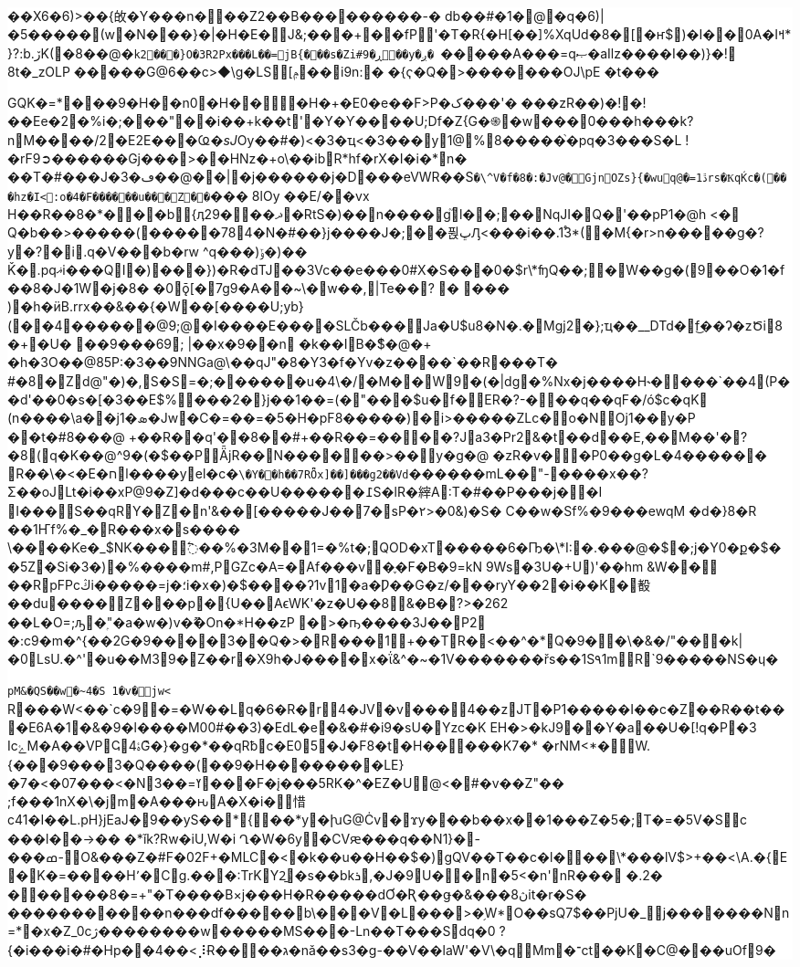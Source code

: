  ��X6�6)>��{敀�Y���n���Z2��B���������-� db��#�1�@�q�6)|�׎�����5(w�N���}�|�H�E�J&;���+��fP'�T�R{�H[�� ]%XqUd�8�[�ҥ$)�I��0A�Iߞ\* }?:b.ڒK(�8��@�`k2���}O�3R2Px���L��=jB{���s�Zi#ڕ�9��y�ږ� `�����A���=qޞ�aIlz����I��)}� !
8t�\_zOLP �� ���G@6��c>◆\g�LS[ݦ��i9n:� �{ҁ�Q�>�������OJ\pE �t���
 
 GQK�=\*���9�H��n0�H���H�+�E0�e��F>P�ک���'� ���zR��)�!�!��Ee�2�%i�;���"��i��+k��t'�Y�Ƴ����U;Df�Z{G�֍�w���0 ���h���k?nM ����/2�E2E���Ҩ�$sJ%��'��`=� |�G=��٪��<歉�8��y�����l�z�F�>��b������������kn\*/��x<ֱ�qL0�$Ѹ��#�)<�3�ҵ<�3���y1@%8�����֙�pq�3���S�L
!�rF9➲������Gj���>��HNz�+o\��ibR\*hf�rX�I�i�\*n�
��T�#���J�ڡ�3��@��|�j������j�D���eVWR��S`�\^V�f�8�:� Jv@�GjnOZs}{�wuq@�=1ڐrs�ҞqЌc�(��� h z�I<:o�4�F������u���Z�� `��� 8lѸ
��E/ ��vx
H��R��8�\*���b{ӆ29���ޛ�RtS�)��n����g֘l��;� �NqJI�Q�'��pP1�@h <�
Q�b��>����� (�����784�N � #��}j����J�;��퓑ڀԒ<���i��.1֠3\*(�M{�r>n�����g�?y�?�i.q�V���b�rw
^q���)ݹ�)�� Ǩ�.pqޣi���QI�)���})�R� dTJ��3Vc��e���0#X�S���0�$r\*ʩQ��;�W��g�(9��O�1�f��8�J�1W�j�8�
�0ǭ[�7g9�A��~\�w��,|Te��? � ���
)�h�ӥB.rrx��&��{�W��[����U;yb}(��4������@9;@�I����E���� SLČb���Ja�U$u8�N�.�Mgj2�};ҵ��\_\_DTd�f͜� �Ɂ�zԾi8�+�U� ��9���69;
|��x�9��n
�k��IB�ޭ$�@�+
�h�3O��@85P:�3��9NNGa@\��qJ"�8�Y3�f�Yv�z����`��R���T� #�8�Zd@"�)�,S�S=�;������u�4\�/�M��W9�(�|dg�%Nx�j����H˞ ����`��4(P�
�d'��0� s�[�3��E$%���2�}j��1��=(�"���$u�f�ER�?-���q��qF�/ó$c�qK (n����\a��jܣ�1�Jw�C�=��=�5�H�pF8�����)\�i>�����ZLc�o�NOj1��y�P ��t�#8���@
+��R��q'��8��#+��R��=����?Ja3�Pr2&�t��d��E,��Μ��'�?�8(q�K��@^9�(�$��PǞjR��⓯N������>��y�g�@
�zR�v��P0��g�L�4����� �
R��\�<�E�חl����y\el�c�`\�Y��h��7RȪx]��]���g2��Vd`������mL��"-����x��?Σ��oJLt�i��xP@9�Z]�d���c��U������߁S�l R�縡A:T�#��P ���j��I ⦍I��� S��qRY�Z�n'&��[�����J��7�sP�۲>�0&)�S� C��w�Sf%�9���ewqM �d�}8�R ��1Ҥf%�\_�R���x�s���� \����Ƙe �\_$NK���߱��%�3M��1=�%t�;QOD�xT�����6�Ҧ�\*I:�.���@�$�;j�Y0�ք�$��5Z�Si�3�)�%����m#,PGZc�A=�Af���v�֪�F�B�9=kN
9Ws �3U�+U)'��hm
&W�� ��RpFPcڭi���� �=j�؛i�x�)�$����ʔ1v1�a�Ƿ��G�z/���ryY��2�i��K�殾��du����Z���p�{U��AϵWK'�z�U��8&�B�?>�262 ��L�O=;ԡ\�ۭ"�a�w�)v�ޫ�On�\*H��zP �>�ҧ����3J��P2
�:c9�m�^{��2G�9����3��Q�>�R���1׭+��TR�<��^�\*Q�9��\�&�/"���k|�0LsU.�^'�u��M39�Z��r�X9h�J����x�ΐ&^�~�1V�������řs��1S۹1mR`9�����NS�ɥ�
 
 `pM&�QS��w�~4�S
1�v�jw<`R���W<��`c�9�=�W��Lq�6�R�r4�JV �v���4��zJT�P1���� �I��c�Z��R��t���E6A�1�&�9 �l����M00#��3)�EdL�e�&�#�i9�sU�Yzc�K
EH�> �kJ9��Y�a��U�[!q�P�3 ӀcۓM�A��VPҀ4ۂG͊�}�g�\*��qRƀc�E05�J�F8� t�H���� �K7�\* �rNM<\*�W.{���9� ��3�Q����(��9�H��������LE}�7�<�07���<�N3��=ߌ���F�į���5RK�^�EZ�U@<�#�v��Z"��
 ;f���1nX�\�jm�A���ԋA�X�i�惜c41�I��L.pH\}jEaJ�9��yS��\*{��\*y�խG@Ċv�ϫy���b��x��1���Z�5�;T�=�5V�Sc
���l��->�� �\*ǐk?Rw�іU,W�i Ղ�W�6y�CVԙ���q��N1}�-���ߘ-٘O&���Z�#F�02F+�MLC�<�k��u��H��$�)gQV��T��c�l���\*���lV$>+��<\A.�{E�K�=����H٬�Cg.���:TrKY2̱�s��bkܪ,�J�9U��n�5<�n'nR���
�.2�
������8�=+"�T����B×j���H�R�����dƠ�Ʀ��ǥ�&���8ڽit�r�S�
�����������n���df�����b\���V�L���>�֥W\*O��sQ7$��PjU�\_j�������Nn=\*�x�Z\_0cژ��������w�����MS���-Ln��T���Sdq�0 ?{�i���i�#�Hp��4��<⡸Ɍ����ג�nǎ��s3�g-��V��laW'�V\�qMm�־ct��K�C@���uOfُ9�
 